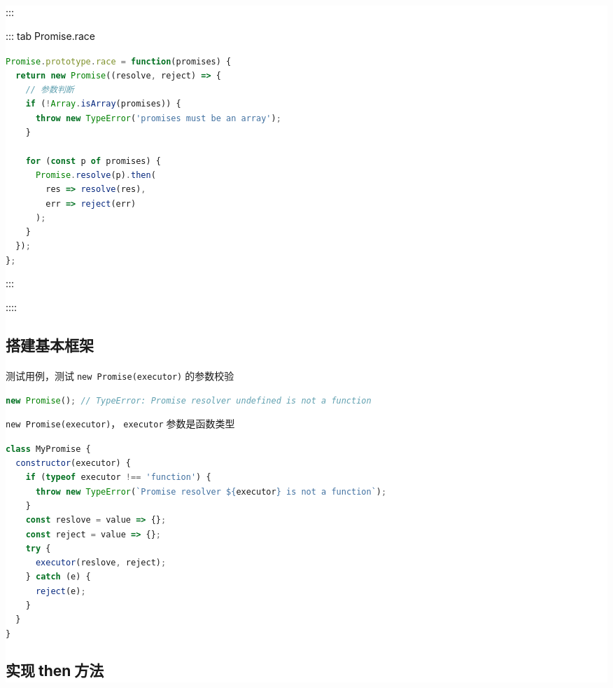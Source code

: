 :::

::: tab Promise.race

```js
Promise.prototype.race = function(promises) {
  return new Promise((resolve, reject) => {
    // 参数判断
    if (!Array.isArray(promises)) {
      throw new TypeError('promises must be an array');
    }

    for (const p of promises) {
      Promise.resolve(p).then(
        res => resolve(res),
        err => reject(err)
      );
    }
  });
};
```

:::

::::

## 搭建基本框架

测试用例，测试 `new Promise(executor)` 的参数校验

```js
new Promise(); // TypeError: Promise resolver undefined is not a function
```

`new Promise(executor)`， `executor` 参数是函数类型

```js
class MyPromise {
  constructor(executor) {
    if (typeof executor !== 'function') {
      throw new TypeError(`Promise resolver ${executor} is not a function`);
    }
    const reslove = value => {};
    const reject = value => {};
    try {
      executor(reslove, reject);
    } catch (e) {
      reject(e);
    }
  }
}
```

## 实现 then 方法
